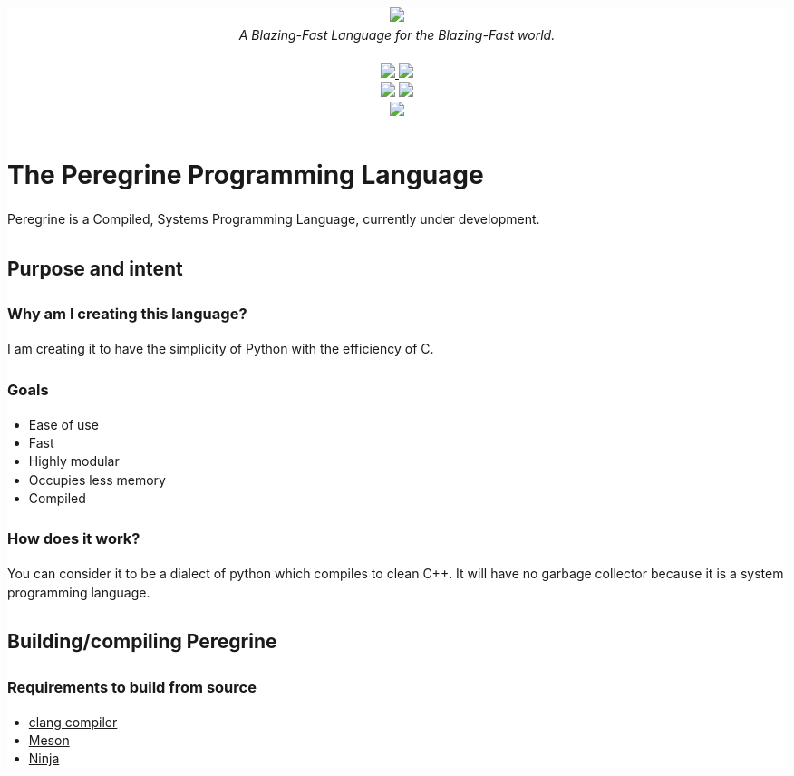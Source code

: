 <p align='center'>
   <a href="https://peregrine-lang.github.io"><img id="banner" src="./graphics/banner.png" style="width: 65%; align: center;"/></a>
   <br/>
   <i>A Blazing-Fast Language for the Blazing-Fast world.</i>
   <br/><br/>
   <a href="https://discord.gg/CAMgzwDJDM">
      <img src="https://img.shields.io/discord/895990298419818546?logo=discord?style=social">
   </a>
   <img src="https://img.shields.io/github/stars/peregrine-lang/peregrine?style=social">
   <br/>
   <img src="https://img.shields.io/github/issues/peregrine-lang/peregrine?color=green">
   <img src="https://img.shields.io/github/contributors/peregrine-lang/peregrine">
   <br/>
   <img src="https://img.shields.io/github/workflow/status/peregrine-lang/peregrine/Build%20-%20Meson">
   <br/>
   <h1>The Peregrine Programming Language</h1>
</p>

Peregrine is a Compiled, Systems Programming Language, currently under development.


## Purpose and intent


### Why am I creating this language?

I am creating it to have the simplicity of Python with the efficiency of C.

### Goals

- Ease of use
- Fast
- Highly modular
- Occupies less memory
- Compiled


### How does it work?

You can consider it to be a dialect of python which compiles to clean C++. It will have no garbage collector because it is a system programming language.


## Building/compiling Peregrine


### Requirements to build from source

- [clang compiler](https://clang.llvm.org/)
- [Meson](https://mesonbuild.com/)
- [Ninja](https://ninja-build.org/)
